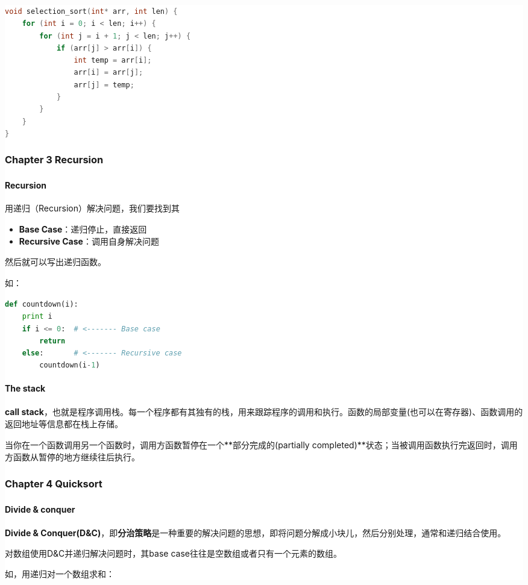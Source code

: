 ```c
void selection_sort(int* arr, int len) {
    for (int i = 0; i < len; i++) {
        for (int j = i + 1; j < len; j++) {
            if (arr[j] > arr[i]) {
                int temp = arr[i];
                arr[i] = arr[j];
                arr[j] = temp;
            }
        }
    }
}

```



### Chapter 3 Recursion

#### Recursion

用递归（Recursion）解决问题，我们要找到其

*  **Base Case**：递归停止，直接返回
*  **Recursive Case**：调用自身解决问题

然后就可以写出递归函数。

如：

```python
def countdown(i):
    print i
    if i <= 0:	# <------- Base case
        return
    else:		# <------- Recursive case
        countdown(i-1)

```

#### The stack

**call stack**，也就是程序调用栈。每一个程序都有其独有的栈，用来跟踪程序的调用和执行。函数的局部变量(也可以在寄存器)、函数调用的返回地址等信息都在栈上存储。

当你在一个函数调用另一个函数时，调用方函数暂停在一个**部分完成的(partially completed)**状态；当被调用函数执行完返回时，调用方函数从暂停的地方继续往后执行。



### Chapter 4 Quicksort

#### Divide & conquer

**Divide & Conquer(D&C)**，即**分治策略**是一种重要的解决问题的思想，即将问题分解成小块儿，然后分别处理，通常和递归结合使用。

对数组使用D&C并递归解决问题时，其base case往往是空数组或者只有一个元素的数组。

如，用递归对一个数组求和：
